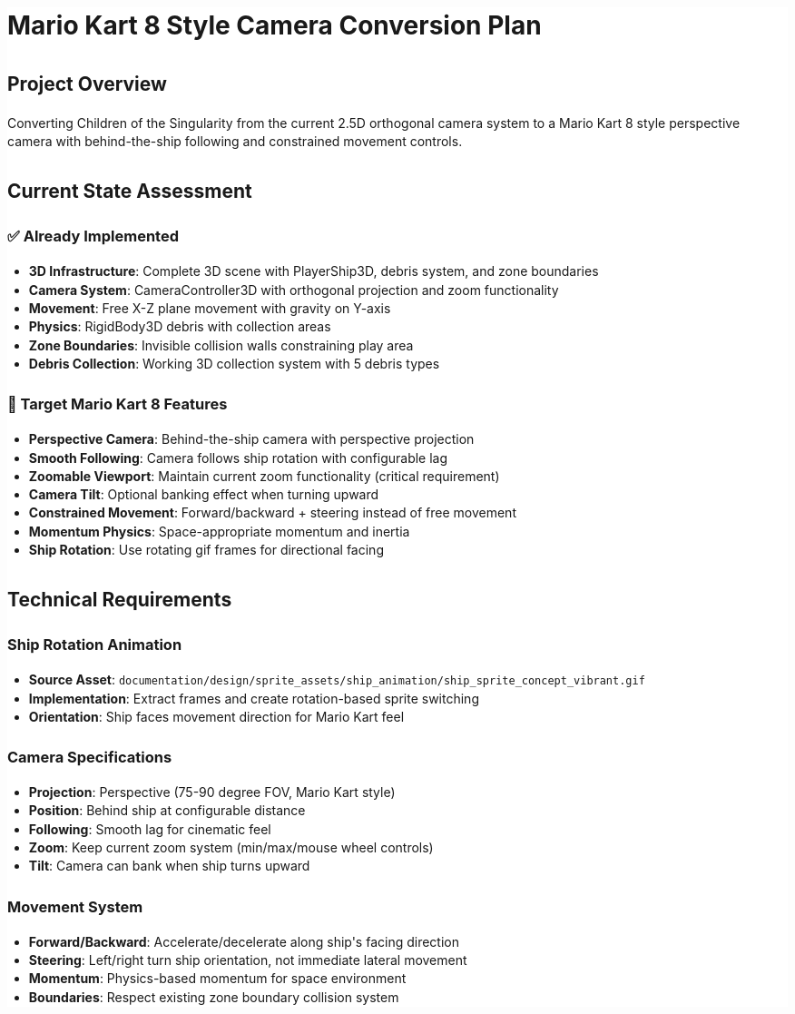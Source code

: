 # Mario Kart 8 Style Camera Conversion Plan

## Project Overview

Converting Children of the Singularity from the current 2.5D orthogonal camera system to a Mario Kart 8 style perspective camera with behind-the-ship following and constrained movement controls.

## Current State Assessment

### ✅ Already Implemented
- **3D Infrastructure**: Complete 3D scene with PlayerShip3D, debris system, and zone boundaries
- **Camera System**: CameraController3D with orthogonal projection and zoom functionality
- **Movement**: Free X-Z plane movement with gravity on Y-axis
- **Physics**: RigidBody3D debris with collection areas
- **Zone Boundaries**: Invisible collision walls constraining play area
- **Debris Collection**: Working 3D collection system with 5 debris types

### 🎯 Target Mario Kart 8 Features
- **Perspective Camera**: Behind-the-ship camera with perspective projection
- **Smooth Following**: Camera follows ship rotation with configurable lag
- **Zoomable Viewport**: Maintain current zoom functionality (critical requirement)
- **Camera Tilt**: Optional banking effect when turning upward
- **Constrained Movement**: Forward/backward + steering instead of free movement
- **Momentum Physics**: Space-appropriate momentum and inertia
- **Ship Rotation**: Use rotating gif frames for directional facing

## Technical Requirements

### Ship Rotation Animation
- **Source Asset**: `documentation/design/sprite_assets/ship_animation/ship_sprite_concept_vibrant.gif`
- **Implementation**: Extract frames and create rotation-based sprite switching
- **Orientation**: Ship faces movement direction for Mario Kart feel

### Camera Specifications
- **Projection**: Perspective (75-90 degree FOV, Mario Kart style)
- **Position**: Behind ship at configurable distance
- **Following**: Smooth lag for cinematic feel
- **Zoom**: Keep current zoom system (min/max/mouse wheel controls)
- **Tilt**: Camera can bank when ship turns upward

### Movement System
- **Forward/Backward**: Accelerate/decelerate along ship's facing direction  
- **Steering**: Left/right turn ship orientation, not immediate lateral movement
- **Momentum**: Physics-based momentum for space environment
- **Boundaries**: Respect existing zone boundary collision system
